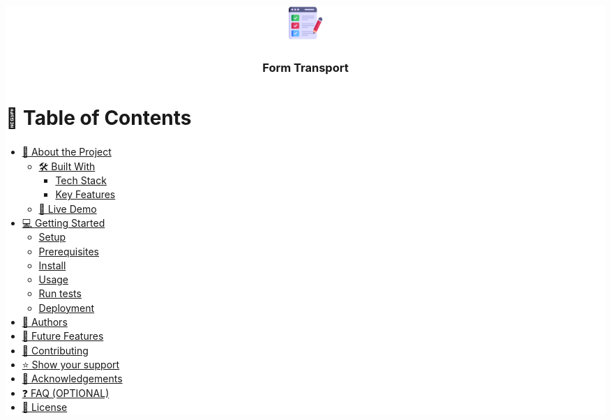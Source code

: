 <a name="readme-top"></a>



<div align="center">
  
  <img src="./src/img/form.png" alt="logo" width="50" height="50" />
  <br/>

  <h3><b>Form Transport</b></h3>

</div>



# 📗 Table of Contents

- [📖 About the Project](#about-project)
  - [🛠 Built With](#built-with)
    - [Tech Stack](#tech-stack)
    - [Key Features](#key-features)
  - [🚀 Live Demo](#live-demo)
- [💻 Getting Started](#getting-started)
  - [Setup](#setup)
  - [Prerequisites](#prerequisites)
  - [Install](#install)
  - [Usage](#usage)
  - [Run tests](#run-tests)
  - [Deployment](#deployment)
- [👥 Authors](#authors)
- [🔭 Future Features](#future-features)
- [🤝 Contributing](#contributing)
- [⭐️ Show your support](#support)
- [🙏 Acknowledgements](#acknowledgements)
- [❓ FAQ (OPTIONAL)](#faq)
- [📝 License](#license)
